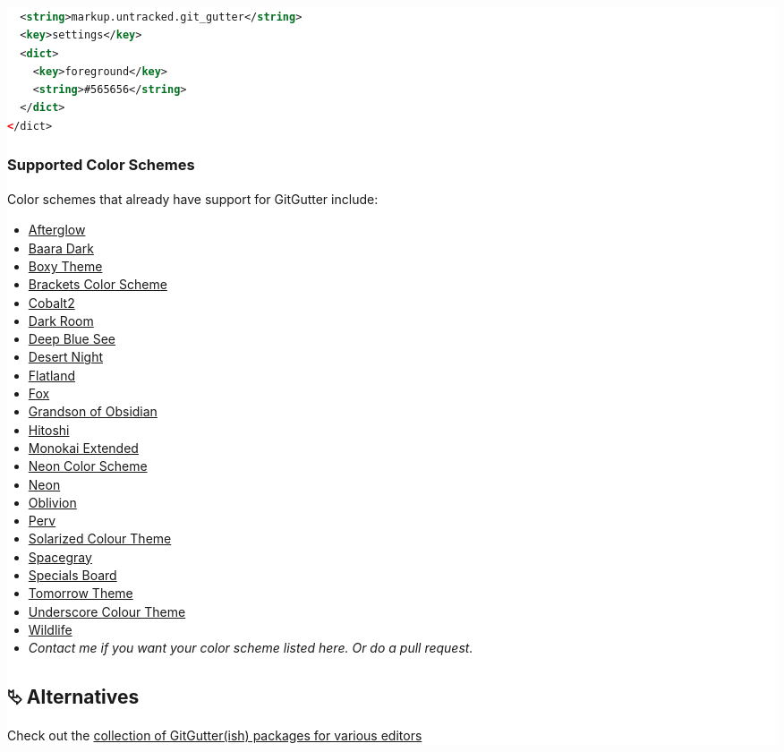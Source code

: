 ```xml
  <string>markup.untracked.git_gutter</string>
  <key>settings</key>
  <dict>
    <key>foreground</key>
    <string>#565656</string>
  </dict>
</dict>
```


### Supported Color Schemes

Color schemes that already have support for GitGutter include:

- [Afterglow](https://github.com/YabataDesign/afterglow-theme)
- [Baara Dark](https://github.com/jobedom/sublime-baara-dark)
- [Boxy Theme](https://github.com/ihodev/sublime-boxy)
- [Brackets Color Scheme](https://github.com/jwortmann/brackets-color-scheme)
- [Cobalt2](https://github.com/wesbos/cobalt2)
- [Dark Room](https://github.com/NeilCresswell/themes)
- [Deep Blue See](https://github.com/jisaacks/DeepBlueSee)
- [Desert Night](https://github.com/fgb/desert_night)
- [Flatland](https://github.com/thinkpixellab/flatland)
- [Fox](https://github.com/karelvuong/fox)
- [Grandson of Obsidian](https://github.com/jfromaniello/Grandson-of-Obsidian)
- [Hitoshi](https://github.com/runxel/hitoshi)
- [Monokai Extended](https://github.com/jisaacks/sublime-monokai-extended)
- [Neon Color Scheme](https://github.com/MattDMo/Neon-color-scheme)
- [Neon](https://github.com/farzher/Sublime-Text-Themes)
- [Oblivion](https://github.com/jbrooksuk/Oblivion)
- [Perv](https://github.com/jisaacks/Perv-ColorScheme)
- [Solarized Colour Theme](https://github.com/SublimeColors/Solarized)
- [Spacegray](https://github.com/kkga/spacegray)
- [Specials Board](https://github.com/lamotta/specialsboard)
- [Tomorrow Theme](https://github.com/chriskempson/tomorrow-theme)
- [Underscore Colour Theme](https://github.com/channingwalton/sublime_underscore)
- [Wildlife](https://github.com/tushortz/wildlife)
- _Contact me if you want your color scheme listed here. Or do a pull request._


## ⮱ Alternatives

Check out the [collection of GitGutter(ish) packages for various editors](https://github.com/gitgutter)
